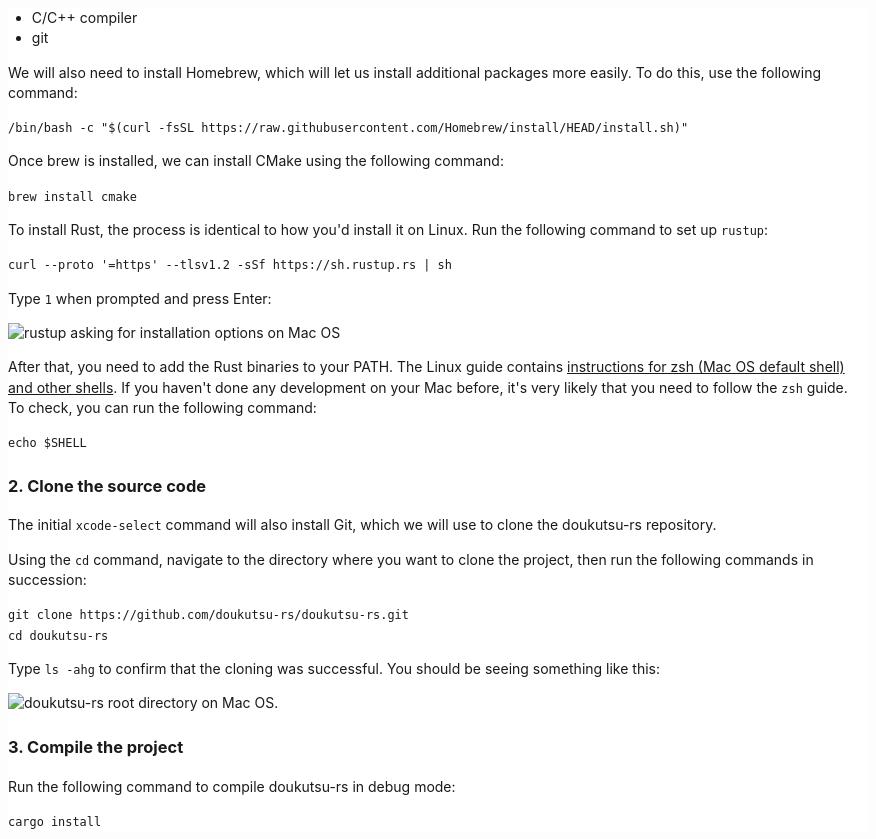 * C/C++ compiler
* git

We will also need to install Homebrew, which will let us install additional packages more easily. To do this, use the following command:

```
/bin/bash -c "$(curl -fsSL https://raw.githubusercontent.com/Homebrew/install/HEAD/install.sh)"
```

Once brew is installed, we can install CMake using the following command:

```
brew install cmake
```

To install Rust, the process is identical to how you'd install it on Linux. Run the following command to set up `rustup`:

```
curl --proto '=https' --tlsv1.2 -sSf https://sh.rustup.rs | sh
```

Type `1` when prompted and press Enter:

![rustup asking for installation options on Mac OS](<../../.gitbook/assets/image (6).png>)

After that, you need to add the Rust binaries to your PATH. The Linux guide contains [instructions for zsh (Mac OS default shell) and other shells](./#bash). If you haven't done any development on your Mac before, it's very likely that you need to follow the `zsh` guide. To check, you can run the following command:

```
echo $SHELL
```

### 2. Clone the source code

The initial `xcode-select` command will also install Git, which we will use to clone the doukutsu-rs repository.

Using the `cd` command, navigate to the directory where you want to clone the project, then run the following commands in succession:

```
git clone https://github.com/doukutsu-rs/doukutsu-rs.git
cd doukutsu-rs
```

Type `ls -ahg` to confirm that the cloning was successful. You should be seeing something like this:

![doukutsu-rs root directory on Mac OS.](<../../.gitbook/assets/image (19).png>)

### 3. Compile the project

Run the following command to compile doukutsu-rs in debug mode:

```
cargo install
```
